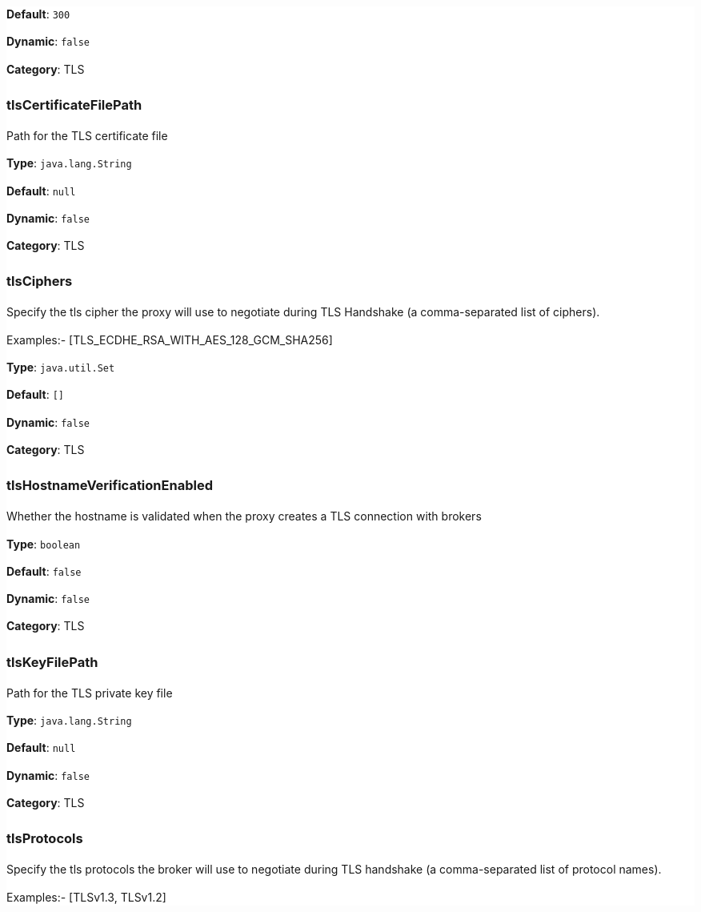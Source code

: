 **Default**: `300`

**Dynamic**: `false`

**Category**: TLS

### tlsCertificateFilePath
Path for the TLS certificate file

**Type**: `java.lang.String`

**Default**: `null`

**Dynamic**: `false`

**Category**: TLS

### tlsCiphers
Specify the tls cipher the proxy will use to negotiate during TLS Handshake (a comma-separated list of ciphers).

Examples:- [TLS_ECDHE_RSA_WITH_AES_128_GCM_SHA256]

**Type**: `java.util.Set`

**Default**: `[]`

**Dynamic**: `false`

**Category**: TLS

### tlsHostnameVerificationEnabled
Whether the hostname is validated when the proxy creates a TLS connection with brokers

**Type**: `boolean`

**Default**: `false`

**Dynamic**: `false`

**Category**: TLS

### tlsKeyFilePath
Path for the TLS private key file

**Type**: `java.lang.String`

**Default**: `null`

**Dynamic**: `false`

**Category**: TLS

### tlsProtocols
Specify the tls protocols the broker will use to negotiate during TLS handshake (a comma-separated list of protocol names).

Examples:- [TLSv1.3, TLSv1.2]
